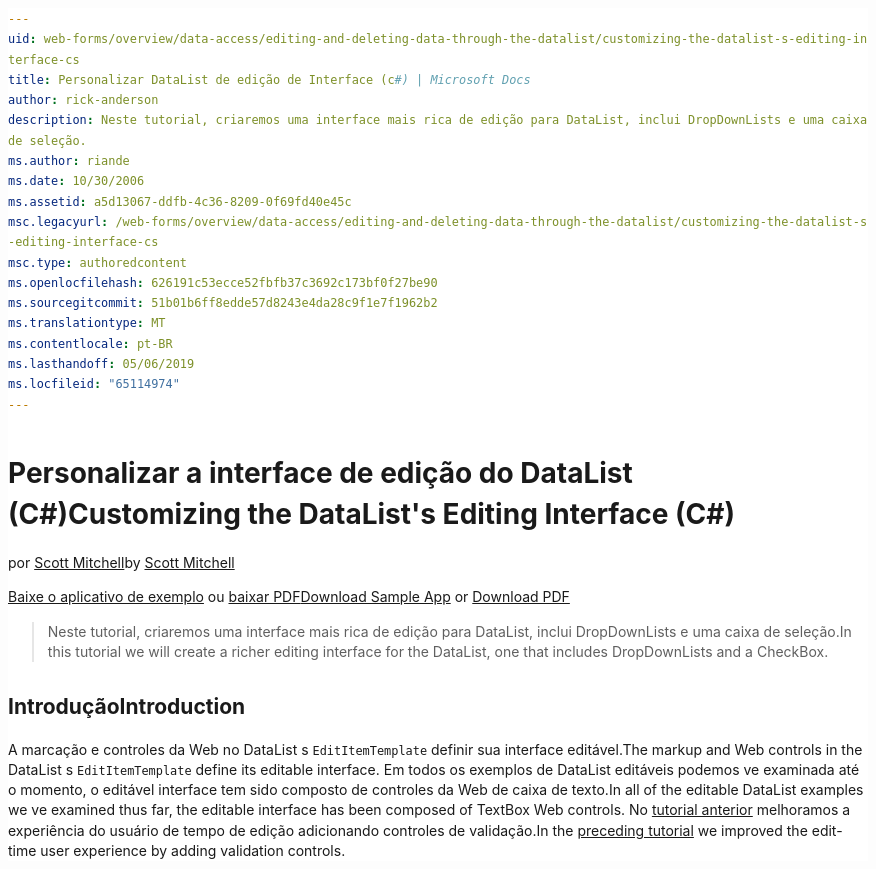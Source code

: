 ```yaml
---
uid: web-forms/overview/data-access/editing-and-deleting-data-through-the-datalist/customizing-the-datalist-s-editing-interface-cs
title: Personalizar DataList de edição de Interface (c#) | Microsoft Docs
author: rick-anderson
description: Neste tutorial, criaremos uma interface mais rica de edição para DataList, inclui DropDownLists e uma caixa de seleção.
ms.author: riande
ms.date: 10/30/2006
ms.assetid: a5d13067-ddfb-4c36-8209-0f69fd40e45c
msc.legacyurl: /web-forms/overview/data-access/editing-and-deleting-data-through-the-datalist/customizing-the-datalist-s-editing-interface-cs
msc.type: authoredcontent
ms.openlocfilehash: 626191c53ecce52fbfb37c3692c173bf0f27be90
ms.sourcegitcommit: 51b01b6ff8edde57d8243e4da28c9f1e7f1962b2
ms.translationtype: MT
ms.contentlocale: pt-BR
ms.lasthandoff: 05/06/2019
ms.locfileid: "65114974"
---
```

# <a name="customizing-the-datalists-editing-interface-c"></a><span data-ttu-id="47ad2-103">Personalizar a interface de edição do DataList (C#)</span><span class="sxs-lookup"><span data-stu-id="47ad2-103">Customizing the DataList's Editing Interface (C#)</span></span>

<span data-ttu-id="47ad2-104">por [Scott Mitchell](https://twitter.com/ScottOnWriting)</span><span class="sxs-lookup"><span data-stu-id="47ad2-104">by [Scott Mitchell](https://twitter.com/ScottOnWriting)</span></span>

<span data-ttu-id="47ad2-105">[Baixe o aplicativo de exemplo](http://download.microsoft.com/download/9/c/1/9c1d03ee-29ba-4d58-aa1a-f201dcc822ea/ASPNET_Data_Tutorial_40_CS.exe) ou [baixar PDF](customizing-the-datalist-s-editing-interface-cs/_static/datatutorial40cs1.pdf)</span><span class="sxs-lookup"><span data-stu-id="47ad2-105">[Download Sample App](http://download.microsoft.com/download/9/c/1/9c1d03ee-29ba-4d58-aa1a-f201dcc822ea/ASPNET_Data_Tutorial_40_CS.exe) or [Download PDF](customizing-the-datalist-s-editing-interface-cs/_static/datatutorial40cs1.pdf)</span></span>

> <span data-ttu-id="47ad2-106">Neste tutorial, criaremos uma interface mais rica de edição para DataList, inclui DropDownLists e uma caixa de seleção.</span><span class="sxs-lookup"><span data-stu-id="47ad2-106">In this tutorial we will create a richer editing interface for the DataList, one that includes DropDownLists and a CheckBox.</span></span>

## <a name="introduction"></a><span data-ttu-id="47ad2-107">Introdução</span><span class="sxs-lookup"><span data-stu-id="47ad2-107">Introduction</span></span>

<span data-ttu-id="47ad2-108">A marcação e controles da Web no DataList s `EditItemTemplate` definir sua interface editável.</span><span class="sxs-lookup"><span data-stu-id="47ad2-108">The markup and Web controls in the DataList s `EditItemTemplate` define its editable interface.</span></span> <span data-ttu-id="47ad2-109">Em todos os exemplos de DataList editáveis podemos ve examinada até o momento, o editável interface tem sido composto de controles da Web de caixa de texto.</span><span class="sxs-lookup"><span data-stu-id="47ad2-109">In all of the editable DataList examples we ve examined thus far, the editable interface has been composed of TextBox Web controls.</span></span> <span data-ttu-id="47ad2-110">No [tutorial anterior](adding-validation-controls-to-the-datalist-s-editing-interface-cs.md) melhoramos a experiência do usuário de tempo de edição adicionando controles de validação.</span><span class="sxs-lookup"><span data-stu-id="47ad2-110">In the [preceding tutorial](adding-validation-controls-to-the-datalist-s-editing-interface-cs.md) we improved the edit-time user experience by adding validation controls.</span></span>
